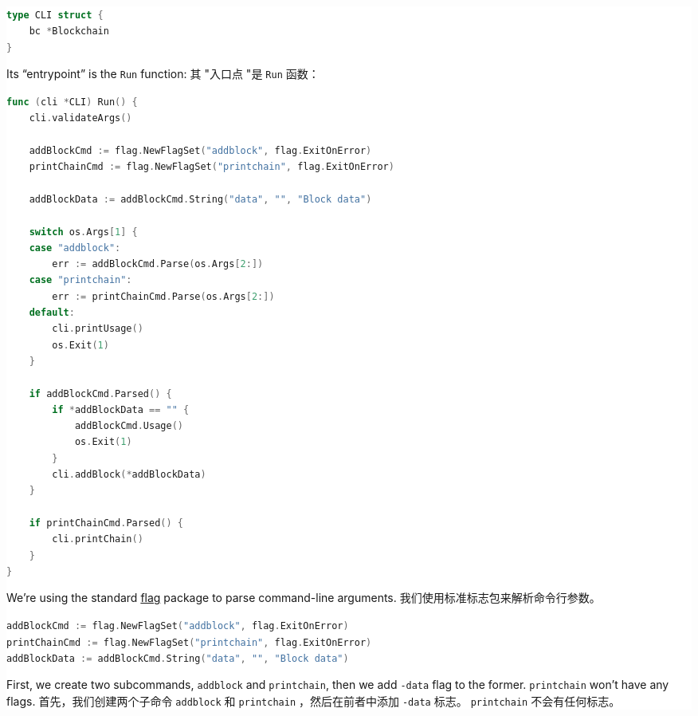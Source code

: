 ```go
type CLI struct {
	bc *Blockchain
}
```

Its “entrypoint” is the `Run` function:
其 "入口点 "是 `Run` 函数：

```go
func (cli *CLI) Run() {
	cli.validateArgs()

	addBlockCmd := flag.NewFlagSet("addblock", flag.ExitOnError)
	printChainCmd := flag.NewFlagSet("printchain", flag.ExitOnError)

	addBlockData := addBlockCmd.String("data", "", "Block data")

	switch os.Args[1] {
	case "addblock":
		err := addBlockCmd.Parse(os.Args[2:])
	case "printchain":
		err := printChainCmd.Parse(os.Args[2:])
	default:
		cli.printUsage()
		os.Exit(1)
	}

	if addBlockCmd.Parsed() {
		if *addBlockData == "" {
			addBlockCmd.Usage()
			os.Exit(1)
		}
		cli.addBlock(*addBlockData)
	}

	if printChainCmd.Parsed() {
		cli.printChain()
	}
}
```

We’re using the standard [flag](https://golang.org/pkg/flag/) package to parse command-line arguments.
我们使用标准标志包来解析命令行参数。

```go
addBlockCmd := flag.NewFlagSet("addblock", flag.ExitOnError)
printChainCmd := flag.NewFlagSet("printchain", flag.ExitOnError)
addBlockData := addBlockCmd.String("data", "", "Block data")
```

First, we create two subcommands, `addblock` and `printchain`, then we add `-data` flag to the former. `printchain` won’t have any flags.
首先，我们创建两个子命令 `addblock` 和 `printchain` ，然后在前者中添加 `-data` 标志。 `printchain` 不会有任何标志。
